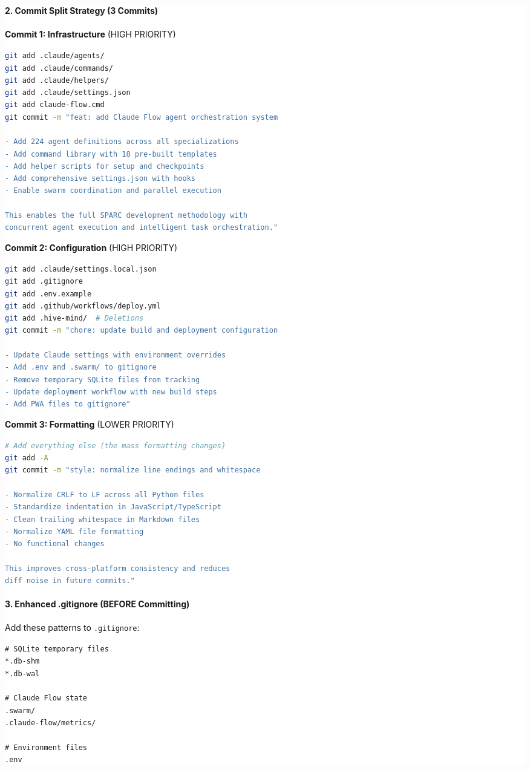 #### 2. Commit Split Strategy (3 Commits)

**Commit 1: Infrastructure** (HIGH PRIORITY)
```bash
git add .claude/agents/
git add .claude/commands/
git add .claude/helpers/
git add .claude/settings.json
git add claude-flow.cmd
git commit -m "feat: add Claude Flow agent orchestration system

- Add 224 agent definitions across all specializations
- Add command library with 18 pre-built templates
- Add helper scripts for setup and checkpoints
- Add comprehensive settings.json with hooks
- Enable swarm coordination and parallel execution

This enables the full SPARC development methodology with
concurrent agent execution and intelligent task orchestration."
```

**Commit 2: Configuration** (HIGH PRIORITY)
```bash
git add .claude/settings.local.json
git add .gitignore
git add .env.example
git add .github/workflows/deploy.yml
git add .hive-mind/  # Deletions
git commit -m "chore: update build and deployment configuration

- Update Claude settings with environment overrides
- Add .env and .swarm/ to gitignore
- Remove temporary SQLite files from tracking
- Update deployment workflow with new build steps
- Add PWA files to gitignore"
```

**Commit 3: Formatting** (LOWER PRIORITY)
```bash
# Add everything else (the mass formatting changes)
git add -A
git commit -m "style: normalize line endings and whitespace

- Normalize CRLF to LF across all Python files
- Standardize indentation in JavaScript/TypeScript
- Clean trailing whitespace in Markdown files
- Normalize YAML file formatting
- No functional changes

This improves cross-platform consistency and reduces
diff noise in future commits."
```

#### 3. Enhanced .gitignore (BEFORE Committing)
Add these patterns to `.gitignore`:
```gitignore
# SQLite temporary files
*.db-shm
*.db-wal

# Claude Flow state
.swarm/
.claude-flow/metrics/

# Environment files
.env
```